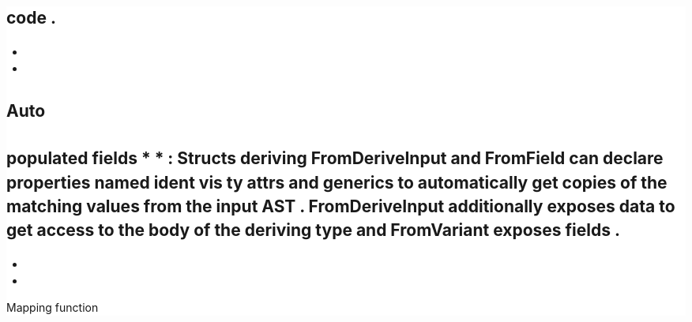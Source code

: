 code
.
-
*
*
Auto
-
populated
fields
*
*
:
Structs
deriving
FromDeriveInput
and
FromField
can
declare
properties
named
ident
vis
ty
attrs
and
generics
to
automatically
get
copies
of
the
matching
values
from
the
input
AST
.
FromDeriveInput
additionally
exposes
data
to
get
access
to
the
body
of
the
deriving
type
and
FromVariant
exposes
fields
.
-
*
*
Mapping
function